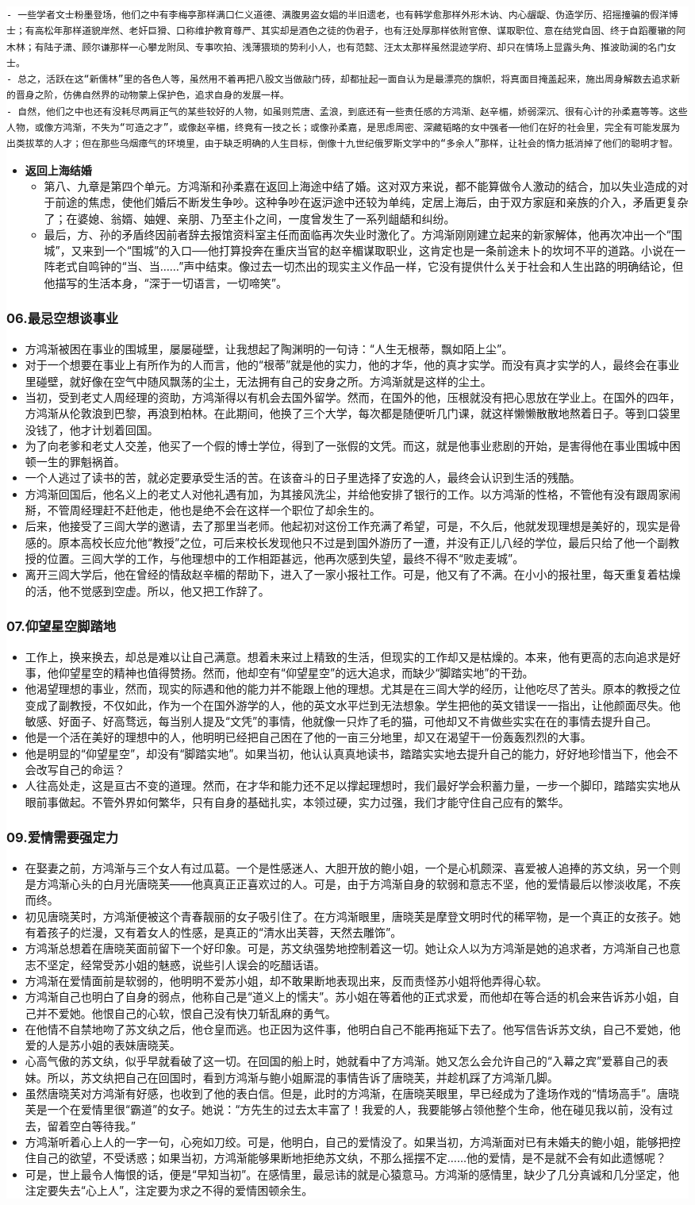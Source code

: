     - 一些学者文士粉墨登场，他们之中有李梅亭那样满口仁义道德、满腹男盗女娼的半旧遗老，也有韩学愈那样外形木讷、内心龌龊、伪造学历、招摇撞骗的假洋博士；有高松年那样道貌岸然、老奸巨猾、口称维护教育尊严、其实却是酒色之徒的伪君子，也有汪处厚那样依附官僚、谋取职位、意在结党自固、终于自蹈覆辙的阿木林；有陆子潇、顾尔谦那样一心攀龙附凤、专事吹拍、浅薄猥琐的势利小人，也有范懿、汪太太那样虽然混迹学府、却只在情场上显露头角、推波助澜的名门女士。
    - 总之，活跃在这“新儒林”里的各色人等，虽然用不着再把八股文当做敲门砖，却都扯起一面自认为是最漂亮的旗帜，将真面目掩盖起来，施出周身解数去追求新的晋身之阶，仿佛自然界的动物蒙上保护色，追求自身的发展一样。
    - 自然，他们之中也还有没耗尽两肩正气的某些较好的人物，如虽则荒唐、孟浪，到底还有一些责任感的方鸿渐、赵辛楣，娇弱深沉、很有心计的孙柔嘉等等。这些人物，或像方鸿渐，不失为“可造之才”，或像赵辛楣，终竟有一技之长；或像孙柔嘉，是思虑周密、深藏韬略的女中强者──他们在好的社会里，完全有可能发展为出类拔萃的人才；但在那些乌烟瘴气的环境里，由于缺乏明确的人生目标，倒像十九世纪俄罗斯文学中的“多余人”那样，让社会的惰力抵消掉了他们的聪明才智。
- **返回上海结婚**
    - 第八、九章是第四个单元。方鸿渐和孙柔嘉在返回上海途中结了婚。这对双方来说，都不能算做令人激动的结合，加以失业造成的对于前途的焦虑，使他们婚后不断发生争吵。这种争吵在返沪途中还较为单纯，定居上海后，由于双方家庭和亲族的介入，矛盾更复杂了；在婆媳、翁婿、妯娌、亲朋、乃至主仆之间，一度曾发生了一系列龃龉和纠纷。
    - 最后，方、孙的矛盾终因前者辞去报馆资料室主任而面临再次失业时激化了。方鸿渐刚刚建立起来的新家解体，他再次冲出一个“围城”，又来到一个“围城”的入口──他打算投奔在重庆当官的赵辛楣谋取职业，这肯定也是一条前途未卜的坎坷不平的道路。小说在一阵老式自鸣钟的“当、当……”声中结束。像过去一切杰出的现实主义作品一样，它没有提供什么关于社会和人生出路的明确结论，但他描写的生活本身，“深于一切语言，一切啼笑”。


### 06.最忌空想谈事业
- 方鸿渐被困在事业的围城里，屡屡碰壁，让我想起了陶渊明的一句诗：“人生无根蒂，飘如陌上尘”。
- 对于一个想要在事业上有所作为的人而言，他的“根蒂”就是他的实力，他的才华，他的真才实学。而没有真才实学的人，最终会在事业里碰壁，就好像在空气中随风飘荡的尘土，无法拥有自己的安身之所。方鸿渐就是这样的尘土。
- 当初，受到老丈人周经理的资助，方鸿渐得以有机会去国外留学。然而，在国外的他，压根就没有把心思放在学业上。在国外的四年，方鸿渐从伦敦浪到巴黎，再浪到柏林。在此期间，他换了三个大学，每次都是随便听几门课，就这样懒懒散散地熬着日子。等到口袋里没钱了，他才计划着回国。
- 为了向老爹和老丈人交差，他买了一个假的博士学位，得到了一张假的文凭。而这，就是他事业悲剧的开始，是害得他在事业围城中困顿一生的罪魁祸首。
- 一个人逃过了读书的苦，就必定要承受生活的苦。在该奋斗的日子里选择了安逸的人，最终会认识到生活的残酷。
- 方鸿渐回国后，他名义上的老丈人对他礼遇有加，为其接风洗尘，并给他安排了银行的工作。以方鸿渐的性格，不管他有没有跟周家闹掰，不管周经理赶不赶他走，他也是绝不会在这样一个职位了却余生的。
- 后来，他接受了三闾大学的邀请，去了那里当老师。他起初对这份工作充满了希望，可是，不久后，他就发现理想是美好的，现实是骨感的。原本高校长应允他“教授”之位，可后来校长发现他只不过是到国外游历了一遭，并没有正儿八经的学位，最后只给了他一个副教授的位置。三闾大学的工作，与他理想中的工作相距甚远，他再次感到失望，最终不得不“败走麦城”。
- 离开三闾大学后，他在曾经的情敌赵辛楣的帮助下，进入了一家小报社工作。可是，他又有了不满。在小小的报社里，每天重复着枯燥的活，他不觉感到空虚。所以，他又把工作辞了。




### 07.仰望星空脚踏地
- 工作上，换来换去，却总是难以让自己满意。想着未来过上精致的生活，但现实的工作却又是枯燥的。本来，他有更高的志向追求是好事，他仰望星空的精神也值得赞扬。然而，他却空有“仰望星空”的远大追求，而缺少“脚踏实地”的干劲。
- 他渴望理想的事业，然而，现实的际遇和他的能力并不能跟上他的理想。尤其是在三闾大学的经历，让他吃尽了苦头。原本的教授之位变成了副教授，不仅如此，作为一个在国外游学的人，他的英文水平烂到无法想象。学生把他的英文错误一一指出，让他颜面尽失。他敏感、好面子、好高骛远，每当别人提及“文凭”的事情，他就像一只炸了毛的猫，可他却又不肯做些实实在在的事情去提升自己。
- 他是一个活在美好的理想中的人，他明明已经把自己困在了他的一亩三分地里，却又在渴望干一份轰轰烈烈的大事。
- 他是明显的“仰望星空”，却没有“脚踏实地”。如果当初，他认认真真地读书，踏踏实实地去提升自己的能力，好好地珍惜当下，他会不会改写自己的命运？
- 人往高处走，这是亘古不变的道理。然而，在才华和能力还不足以撑起理想时，我们最好学会积蓄力量，一步一个脚印，踏踏实实地从眼前事做起。不管外界如何繁华，只有自身的基础扎实，本领过硬，实力过强，我们才能守住自己应有的繁华。



### 09.爱情需要强定力
- 在娶妻之前，方鸿渐与三个女人有过瓜葛。一个是性感迷人、大胆开放的鲍小姐，一个是心机颇深、喜爱被人追捧的苏文纨，另一个则是方鸿渐心头的白月光唐晓芙——他真真正正喜欢过的人。可是，由于方鸿渐自身的软弱和意志不坚，他的爱情最后以惨淡收尾，不疾而终。
- 初见唐晓芙时，方鸿渐便被这个青春靓丽的女子吸引住了。在方鸿渐眼里，唐晓芙是摩登文明时代的稀罕物，是一个真正的女孩子。她有着孩子的烂漫，又有着女人的性感，是真正的“清水出芙蓉，天然去雕饰”。
- 方鸿渐总想着在唐晓芙面前留下一个好印象。可是，苏文纨强势地控制着这一切。她让众人以为方鸿渐是她的追求者，方鸿渐自己也意志不坚定，经常受苏小姐的魅惑，说些引人误会的吃醋话语。
- 方鸿渐在爱情面前是软弱的，他明明不爱苏小姐，却不敢果断地表现出来，反而责怪苏小姐将他弄得心软。
- 方鸿渐自己也明白了自身的弱点，他称自己是“道义上的懦夫”。苏小姐在等着他的正式求爱，而他却在等合适的机会来告诉苏小姐，自己并不爱她。他恨自己的心软，恨自己没有快刀斩乱麻的勇气。
- 在他情不自禁地吻了苏文纨之后，他仓皇而逃。也正因为这件事，他明白自己不能再拖延下去了。他写信告诉苏文纨，自己不爱她，他爱的人是苏小姐的表妹唐晓芙。
- 心高气傲的苏文纨，似乎早就看破了这一切。在回国的船上时，她就看中了方鸿渐。她又怎么会允许自己的“入幕之宾”爱慕自己的表妹。所以，苏文纨把自己在回国时，看到方鸿渐与鲍小姐厮混的事情告诉了唐晓芙，并趁机踩了方鸿渐几脚。
- 虽然唐晓芙对方鸿渐有好感，也收到了他的表白信。但是，此时的方鸿渐，在唐晓芙眼里，早已经成为了逢场作戏的“情场高手”。唐晓芙是一个在爱情里很“霸道”的女子。她说：“方先生的过去太丰富了！我爱的人，我要能够占领他整个生命，他在碰见我以前，没有过去，留着空白等待我。”
- 方鸿渐听着心上人的一字一句，心宛如刀绞。可是，他明白，自己的爱情没了。如果当初，方鸿渐面对已有未婚夫的鲍小姐，能够把控住自己的欲望，不受诱惑；如果当初，方鸿渐能够果断地拒绝苏文纨，不那么摇摆不定......他的爱情，是不是就不会有如此遗憾呢？
- 可是，世上最令人悔恨的话，便是“早知当初”。在感情里，最忌讳的就是心猿意马。方鸿渐的感情里，缺少了几分真诚和几分坚定，他注定要失去“心上人”，注定要为求之不得的爱情困顿余生。
